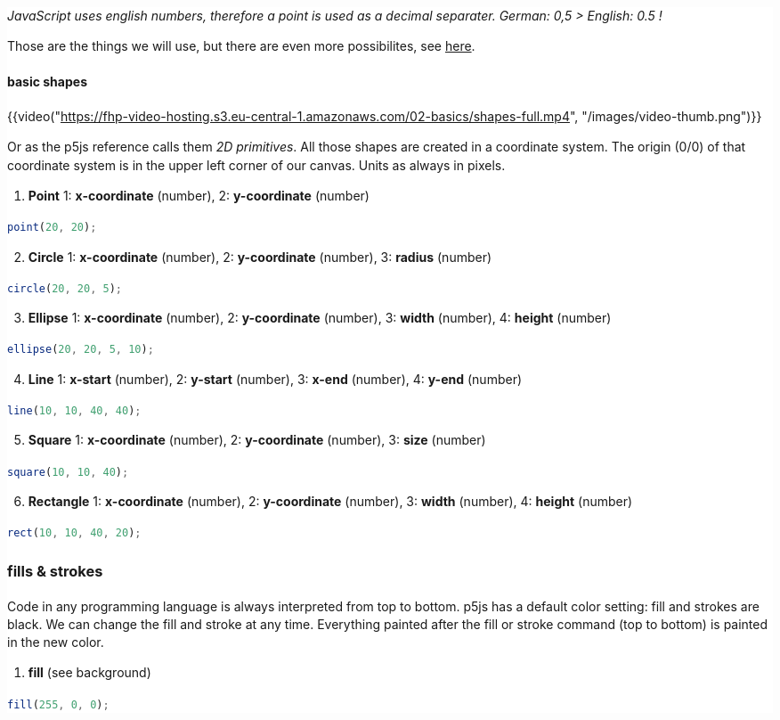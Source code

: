 *JavaScript uses english numbers, therefore a point is used as a decimal separater. German: 0,5 > English: 0.5 !*

Those are the things we will use, but there are even more possibilites, see [here](https://p5js.org/reference/#/p5/background).

#### basic shapes

{{video("https://fhp-video-hosting.s3.eu-central-1.amazonaws.com/02-basics/shapes-full.mp4", "/images/video-thumb.png")}}

Or as the p5js reference calls them *2D primitives*. All those shapes are created in a coordinate system. The origin (0/0) of that coordinate system is in the upper left corner of our canvas. Units as always in pixels.

1. **Point** 1: **x-coordinate** (number), 2: **y-coordinate** (number)
```js
point(20, 20);
```

2. **Circle** 1: **x-coordinate** (number), 2: **y-coordinate** (number), 3: **radius** (number)
```js
circle(20, 20, 5);
```

3. **Ellipse** 1: **x-coordinate** (number), 2: **y-coordinate** (number), 3: **width** (number), 4: **height** (number)
```js
ellipse(20, 20, 5, 10);
```

4. **Line** 1: **x-start** (number), 2: **y-start** (number), 3: **x-end** (number), 4: **y-end** (number)
```js
line(10, 10, 40, 40);
```

5. **Square**  1: **x-coordinate** (number), 2: **y-coordinate** (number), 3: **size** (number)
```js
square(10, 10, 40);
```

6. **Rectangle**  1: **x-coordinate** (number), 2: **y-coordinate** (number), 3: **width** (number), 4: **height** (number)
```js
rect(10, 10, 40, 20);
```

### fills & strokes

Code in any programming language is always interpreted from top to bottom. p5js has a default color setting: fill and strokes are black. We can change the fill and stroke at any time. Everything painted after the fill or stroke command (top to bottom) is painted in the new color.

1. **fill** (see background)
```js
fill(255, 0, 0);
```
